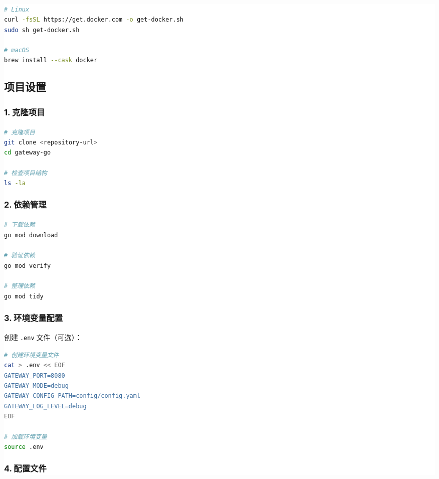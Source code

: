 ```bash
# Linux
curl -fsSL https://get.docker.com -o get-docker.sh
sudo sh get-docker.sh

# macOS
brew install --cask docker
```

## 项目设置

### 1. 克隆项目

```bash
# 克隆项目
git clone <repository-url>
cd gateway-go

# 检查项目结构
ls -la
```

### 2. 依赖管理

```bash
# 下载依赖
go mod download

# 验证依赖
go mod verify

# 整理依赖
go mod tidy
```

### 3. 环境变量配置

创建 `.env` 文件（可选）：

```bash
# 创建环境变量文件
cat > .env << EOF
GATEWAY_PORT=8080
GATEWAY_MODE=debug
GATEWAY_CONFIG_PATH=config/config.yaml
GATEWAY_LOG_LEVEL=debug
EOF

# 加载环境变量
source .env
```

### 4. 配置文件

